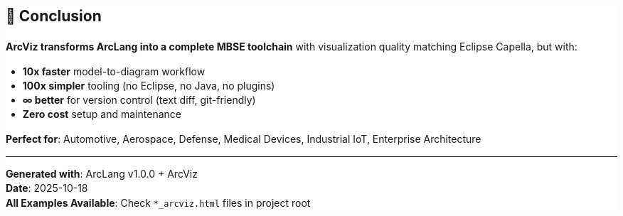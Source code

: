 ## 🎉 Conclusion

**ArcViz transforms ArcLang into a complete MBSE toolchain** with visualization quality matching Eclipse Capella, but with:

- **10x faster** model-to-diagram workflow
- **100x simpler** tooling (no Eclipse, no Java, no plugins)
- **∞ better** for version control (text diff, git-friendly)
- **Zero cost** setup and maintenance

**Perfect for**: Automotive, Aerospace, Defense, Medical Devices, Industrial IoT, Enterprise Architecture

---

**Generated with**: ArcLang v1.0.0 + ArcViz  
**Date**: 2025-10-18  
**All Examples Available**: Check `*_arcviz.html` files in project root
